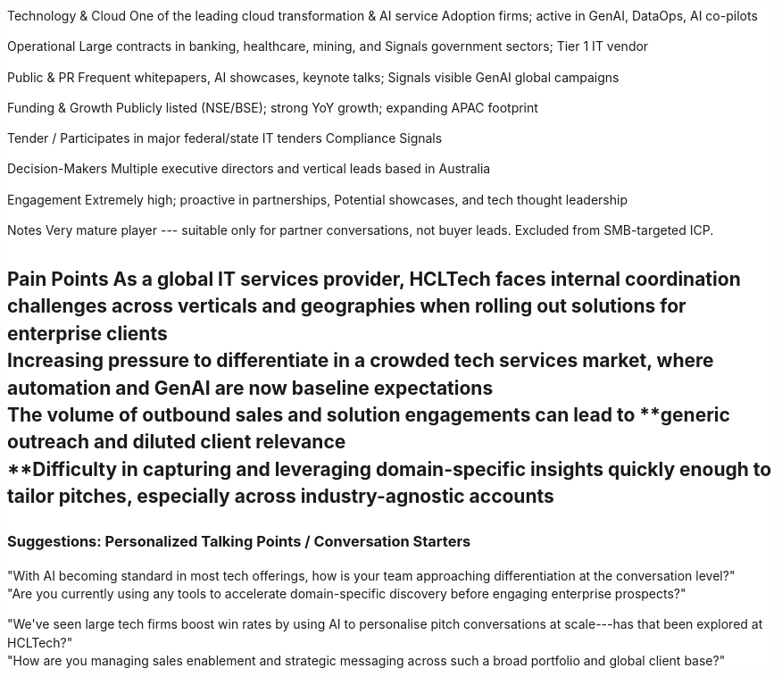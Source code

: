   Technology & Cloud One of the leading cloud transformation & AI service
  Adoption           firms; active in GenAI, DataOps, AI co-pilots

  Operational        Large contracts in banking, healthcare, mining, and
  Signals            government sectors; Tier 1 IT vendor

  Public & PR        Frequent whitepapers, AI showcases, keynote talks;
  Signals            visible GenAI global campaigns

  Funding & Growth   Publicly listed (NSE/BSE); strong YoY growth;
                     expanding APAC footprint

  Tender /           Participates in major federal/state IT tenders
  Compliance Signals 

  Decision-Makers    Multiple executive directors and vertical leads
                     based in Australia

  Engagement         Extremely high; proactive in partnerships,
  Potential          showcases, and tech thought leadership

  Notes              Very mature player --- suitable only for partner
                     conversations, not buyer leads. Excluded from
                     SMB-targeted ICP.

  Pain Points        As a global IT services provider, HCLTech faces
                     **internal coordination challenges across verticals
                     and geographies** when rolling out solutions for
                     enterprise clients\
                     Increasing pressure to differentiate in a **crowded
                     tech services market**, where automation and GenAI
                     are now baseline expectations\
                     The volume of outbound sales and solution
                     engagements can lead to **generic outreach and
                     diluted client relevance\
                     **Difficulty in capturing and leveraging
                     **domain-specific insights** quickly enough to
                     tailor pitches, especially across industry-agnostic
                     accounts
  -----------------------------------------------------------------------

### 

### **Suggestions: Personalized Talking Points / Conversation Starters**

"With AI becoming standard in most tech offerings, how is your team
approaching differentiation at the conversation level?"\
"Are you currently using any tools to accelerate domain-specific
discovery before engaging enterprise prospects?"

"We've seen large tech firms boost win rates by using AI to personalise
pitch conversations at scale---has that been explored at HCLTech?"\
"How are you managing sales enablement and strategic messaging across
such a broad portfolio and global client base?"
